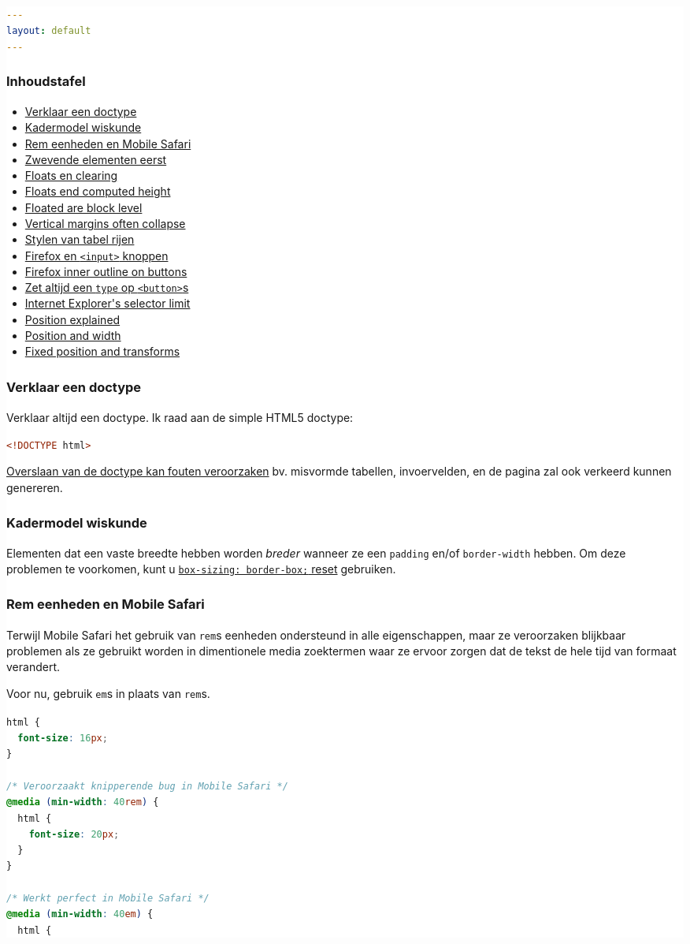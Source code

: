 ```yaml
---
layout: default
---
```


### Inhoudstafel

- [Verklaar een doctype](#doctype)
- [Kadermodel wiskunde](#box-model-math)
- [Rem eenheden en Mobile Safari](#rems-mobile-safari)
- [Zwevende elementen eerst](#floats-first)
- [Floats en clearing](#floats-clearing)
- [Floats end computed height](#floats-computed-height)
- [Floated are block level](#floats-block-level)
- [Vertical margins often collapse](#vertical-margins-collapse)
- [Stylen van tabel rijen](#styling-table-rows)
- [Firefox en `<input>` knoppen](#buttons-firefox)
- [Firefox inner outline on buttons](#buttons-firefox-outline)
- [Zet altijd een `type` op `<button>`s](#buttons-type)
- [Internet Explorer's selector limit](#ie-selector-limit)
- [Position explained](#position-explained)
- [Position and width](#position-width)
- [Fixed position and transforms](#position-transforms)


<a name="doctype"></a>
### Verklaar een doctype
Verklaar altijd een doctype. Ik raad aan de simple HTML5 doctype:

```html
<!DOCTYPE html>
```

[Overslaan van de doctype kan fouten veroorzaken](http://quirks.spec.whatwg.org) bv. misvormde tabellen, invoervelden, en de pagina zal ook verkeerd kunnen genereren.

<a name="box-model-math"></a>
### Kadermodel wiskunde
Elementen dat een vaste breedte hebben worden *breder* wanneer ze een `padding` en/of `border-width` hebben. Om deze problemen te voorkomen, kunt u [`box-sizing: border-box;` reset](http://www.paulirish.com/2012/box-sizing-border-box-ftw/) gebruiken.

<a name="rems-mobile-safari"></a>
### Rem eenheden en Mobile Safari
Terwijl Mobile Safari het gebruik van `rem`s eenheden ondersteund in alle eigenschappen, maar ze veroorzaken blijkbaar problemen als ze gebruikt worden in dimentionele media zoektermen waar ze ervoor zorgen dat de tekst de hele tijd van formaat verandert.

Voor nu, gebruik `em`s in plaats van `rem`s.

```css
html {
  font-size: 16px;
}

/* Veroorzaakt knipperende bug in Mobile Safari */
@media (min-width: 40rem) {
  html {
    font-size: 20px;
  }
}

/* Werkt perfect in Mobile Safari */
@media (min-width: 40em) {
  html {
```